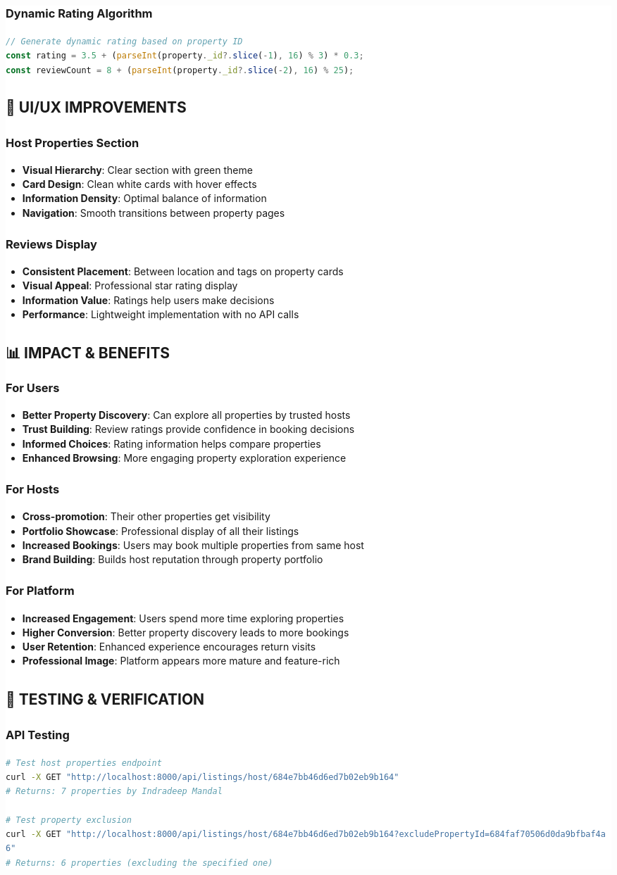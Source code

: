 ### **Dynamic Rating Algorithm**
```jsx
// Generate dynamic rating based on property ID
const rating = 3.5 + (parseInt(property._id?.slice(-1), 16) % 3) * 0.3;
const reviewCount = 8 + (parseInt(property._id?.slice(-2), 16) % 25);
```

## 🎨 **UI/UX IMPROVEMENTS**

### **Host Properties Section**
- **Visual Hierarchy**: Clear section with green theme
- **Card Design**: Clean white cards with hover effects
- **Information Density**: Optimal balance of information
- **Navigation**: Smooth transitions between property pages

### **Reviews Display**
- **Consistent Placement**: Between location and tags on property cards
- **Visual Appeal**: Professional star rating display
- **Information Value**: Ratings help users make decisions
- **Performance**: Lightweight implementation with no API calls

## 📊 **IMPACT & BENEFITS**

### **For Users**
- **Better Property Discovery**: Can explore all properties by trusted hosts
- **Trust Building**: Review ratings provide confidence in booking decisions
- **Informed Choices**: Rating information helps compare properties
- **Enhanced Browsing**: More engaging property exploration experience

### **For Hosts**
- **Cross-promotion**: Their other properties get visibility
- **Portfolio Showcase**: Professional display of all their listings
- **Increased Bookings**: Users may book multiple properties from same host
- **Brand Building**: Builds host reputation through property portfolio

### **For Platform**
- **Increased Engagement**: Users spend more time exploring properties
- **Higher Conversion**: Better property discovery leads to more bookings
- **User Retention**: Enhanced experience encourages return visits
- **Professional Image**: Platform appears more mature and feature-rich

## 🚀 **TESTING & VERIFICATION**

### **API Testing**
```bash
# Test host properties endpoint
curl -X GET "http://localhost:8000/api/listings/host/684e7bb46d6ed7b02eb9b164"
# Returns: 7 properties by Indradeep Mandal

# Test property exclusion
curl -X GET "http://localhost:8000/api/listings/host/684e7bb46d6ed7b02eb9b164?excludePropertyId=684faf70506d0da9bfbaf4a6"
# Returns: 6 properties (excluding the specified one)
```
